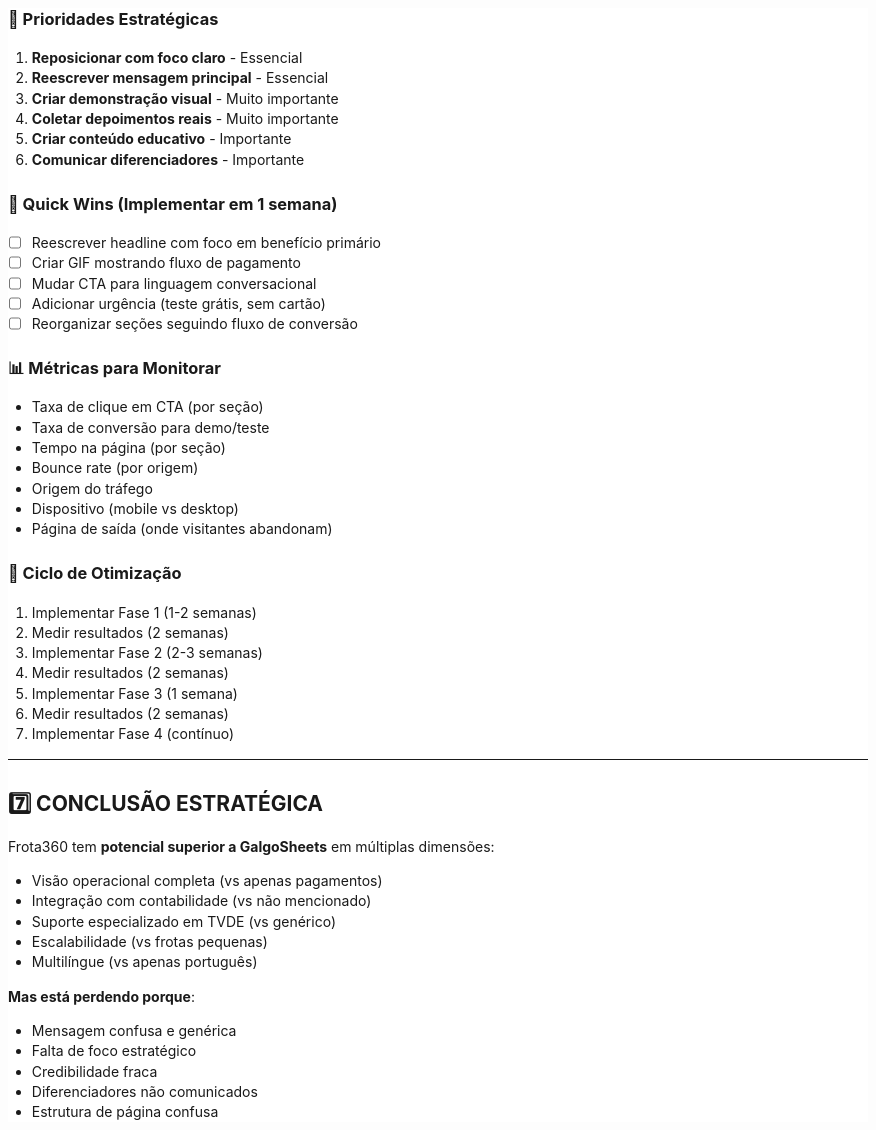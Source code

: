 ### 🎯 Prioridades Estratégicas

1. **Reposicionar com foco claro** - Essencial
2. **Reescrever mensagem principal** - Essencial
3. **Criar demonstração visual** - Muito importante
4. **Coletar depoimentos reais** - Muito importante
5. **Criar conteúdo educativo** - Importante
6. **Comunicar diferenciadores** - Importante

### 🚀 Quick Wins (Implementar em 1 semana)

- [ ] Reescrever headline com foco em benefício primário
- [ ] Criar GIF mostrando fluxo de pagamento
- [ ] Mudar CTA para linguagem conversacional
- [ ] Adicionar urgência (teste grátis, sem cartão)
- [ ] Reorganizar seções seguindo fluxo de conversão

### 📊 Métricas para Monitorar

- Taxa de clique em CTA (por seção)
- Taxa de conversão para demo/teste
- Tempo na página (por seção)
- Bounce rate (por origem)
- Origem do tráfego
- Dispositivo (mobile vs desktop)
- Página de saída (onde visitantes abandonam)

### 🔄 Ciclo de Otimização

1. Implementar Fase 1 (1-2 semanas)
2. Medir resultados (2 semanas)
3. Implementar Fase 2 (2-3 semanas)
4. Medir resultados (2 semanas)
5. Implementar Fase 3 (1 semana)
6. Medir resultados (2 semanas)
7. Implementar Fase 4 (contínuo)

---

## 7️⃣ CONCLUSÃO ESTRATÉGICA

Frota360 tem **potencial superior a GalgoSheets** em múltiplas dimensões:
- Visão operacional completa (vs apenas pagamentos)
- Integração com contabilidade (vs não mencionado)
- Suporte especializado em TVDE (vs genérico)
- Escalabilidade (vs frotas pequenas)
- Multilíngue (vs apenas português)

**Mas está perdendo porque**:
- Mensagem confusa e genérica
- Falta de foco estratégico
- Credibilidade fraca
- Diferenciadores não comunicados
- Estrutura de página confusa
